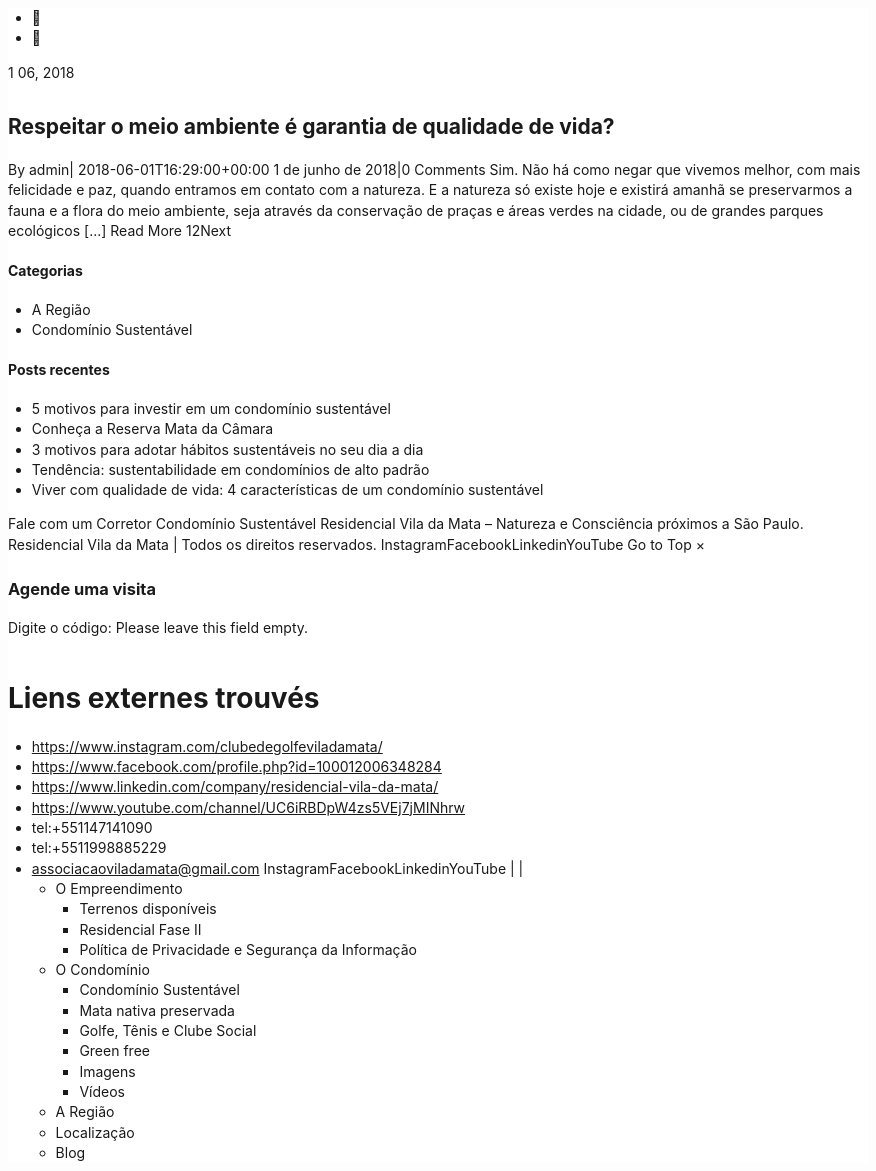
  * 
  * 


1  06, 2018 
## Respeitar o meio ambiente é garantia de qualidade de vida?
By admin| 2018-06-01T16:29:00+00:00  1 de junho de 2018|0 Comments
Sim. Não há como negar que vivemos melhor, com mais felicidade e paz, quando entramos em contato com a natureza. E a natureza só existe hoje e existirá amanhã se preservarmos a fauna e a flora do meio ambiente, seja através da conservação de praças e áreas verdes na cidade, ou de grandes parques ecológicos [...]
Read More 
12Next
#### Categorias
  * A Região
  * Condomínio Sustentável


#### Posts recentes
  * 5 motivos para investir em um condomínio sustentável
  * Conheça a Reserva Mata da Câmara
  * 3 motivos para adotar hábitos sustentáveis no seu dia a dia
  * Tendência: sustentabilidade em condomínios de alto padrão
  * Viver com qualidade de vida: 4 características de um condomínio sustentável


Fale com um Corretor
Condomínio Sustentável Residencial Vila da Mata – Natureza e Consciência próximos a São Paulo.
Residencial Vila da Mata | Todos os direitos reservados. 
InstagramFacebookLinkedinYouTube
Go to Top
×
### Agende uma visita
Digite o código: 
Please leave this field empty.


# Liens externes trouvés
- https://www.instagram.com/clubedegolfeviladamata/
- https://www.facebook.com/profile.php?id=100012006348284
- https://www.linkedin.com/company/residencial-vila-da-mata/
- https://www.youtube.com/channel/UC6iRBDpW4zs5VEj7jMINhrw
- tel:+551147141090
- tel:+5511998885229
- associacaoviladamata@gmail.com
InstagramFacebookLinkedinYouTube
|  | 
  * O Empreendimento
    * Terrenos disponíveis
    * Residencial Fase II
    * Política de Privacidade e Segurança da Informação
  * O Condomínio
    * Condomínio Sustentável
    * Mata nativa preservada
    * Golfe, Tênis e Clube Social
    * Green free
    * Imagens
    * Vídeos
  * A Região
  * Localização
  * Blog